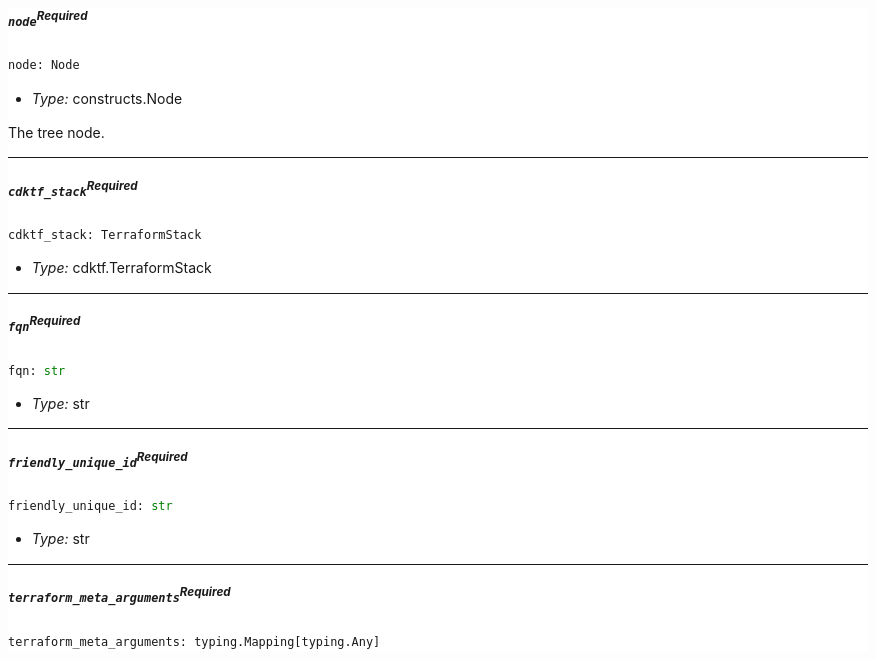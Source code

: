 
##### `node`<sup>Required</sup> <a name="node" id="@cdktf/provider-snowflake.dataSnowflakeFunctions.DataSnowflakeFunctions.property.node"></a>

```python
node: Node
```

- *Type:* constructs.Node

The tree node.

---

##### `cdktf_stack`<sup>Required</sup> <a name="cdktf_stack" id="@cdktf/provider-snowflake.dataSnowflakeFunctions.DataSnowflakeFunctions.property.cdktfStack"></a>

```python
cdktf_stack: TerraformStack
```

- *Type:* cdktf.TerraformStack

---

##### `fqn`<sup>Required</sup> <a name="fqn" id="@cdktf/provider-snowflake.dataSnowflakeFunctions.DataSnowflakeFunctions.property.fqn"></a>

```python
fqn: str
```

- *Type:* str

---

##### `friendly_unique_id`<sup>Required</sup> <a name="friendly_unique_id" id="@cdktf/provider-snowflake.dataSnowflakeFunctions.DataSnowflakeFunctions.property.friendlyUniqueId"></a>

```python
friendly_unique_id: str
```

- *Type:* str

---

##### `terraform_meta_arguments`<sup>Required</sup> <a name="terraform_meta_arguments" id="@cdktf/provider-snowflake.dataSnowflakeFunctions.DataSnowflakeFunctions.property.terraformMetaArguments"></a>

```python
terraform_meta_arguments: typing.Mapping[typing.Any]
```
